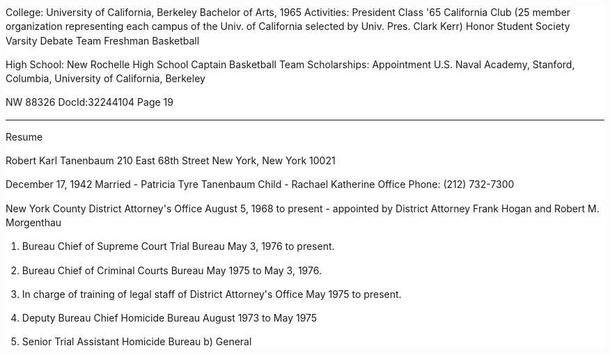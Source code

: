 College: University of California, Berkeley
Bachelor of Arts, 1965
Activities: President Class '65
California Club (25 member organization representing each campus of the Univ. of California selected by Univ. Pres. Clark Kerr)
Honor Student Society
Varsity Debate Team
Freshman Basketball

High School: New Rochelle High School
Captain Basketball Team
Scholarships: Appointment U.S. Naval Academy,
Stanford, Columbia, University of California, Berkeley

NW 88326
DocId:32244104 Page 19

---

Resume

Robert Karl Tanenbaum
210 East 68th Street
New York, New York 10021

December 17, 1942
Married - Patricia Tyre Tanenbaum
Child - Rachael Katherine
Office Phone: (212) 732-7300

New York County District Attorney's Office
August 5, 1968 to present - appointed by District Attorney Frank Hogan and Robert M. Morgenthau

1. Bureau Chief of Supreme Court Trial Bureau
May 3, 1976 to present.

2. Bureau Chief of Criminal Courts Bureau
May 1975 to May 3, 1976.

3. In charge of training of legal staff of District Attorney's Office May 1975 to present.

4. Deputy Bureau Chief Homicide Bureau
August 1973 to May 1975

5. Senior Trial Assistant Homicide Bureau
b) General
